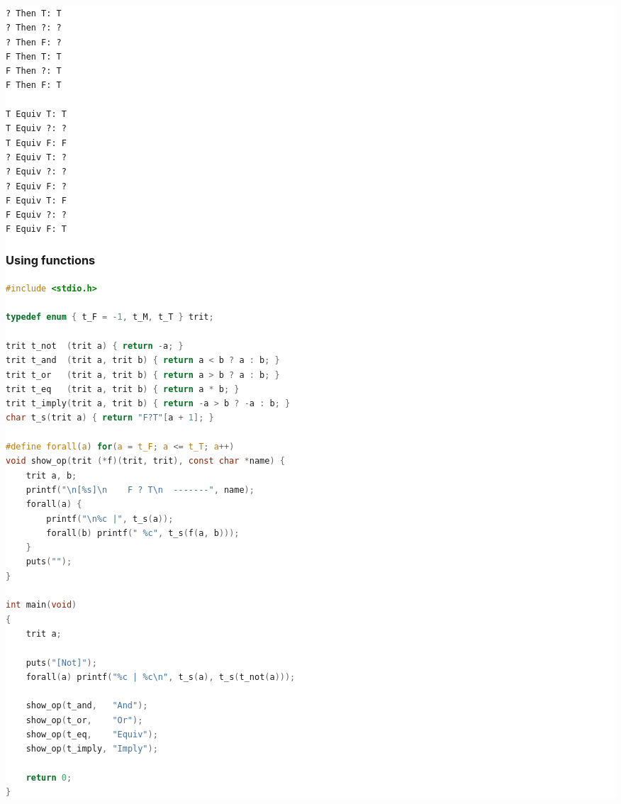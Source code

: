 ```txt
? Then T: T
? Then ?: ?
? Then F: ?
F Then T: T
F Then ?: T
F Then F: T

T Equiv T: T
T Equiv ?: ?
T Equiv F: F
? Equiv T: ?
? Equiv ?: ?
? Equiv F: ?
F Equiv T: F
F Equiv ?: ?
F Equiv F: T
```



### Using functions


```c
#include <stdio.h>

typedef enum { t_F = -1, t_M, t_T } trit;

trit t_not  (trit a) { return -a; }
trit t_and  (trit a, trit b) { return a < b ? a : b; }
trit t_or   (trit a, trit b) { return a > b ? a : b; }
trit t_eq   (trit a, trit b) { return a * b; }
trit t_imply(trit a, trit b) { return -a > b ? -a : b; }
char t_s(trit a) { return "F?T"[a + 1]; }

#define forall(a) for(a = t_F; a <= t_T; a++)
void show_op(trit (*f)(trit, trit), const char *name) {
	trit a, b;
	printf("\n[%s]\n    F ? T\n  -------", name);
	forall(a) {
		printf("\n%c |", t_s(a));
		forall(b) printf(" %c", t_s(f(a, b)));
	}
	puts("");
}

int main(void)
{
	trit a;

	puts("[Not]");
	forall(a) printf("%c | %c\n", t_s(a), t_s(t_not(a)));

	show_op(t_and,   "And");
	show_op(t_or,    "Or");
	show_op(t_eq,    "Equiv");
	show_op(t_imply, "Imply");

	return 0;
}
```
